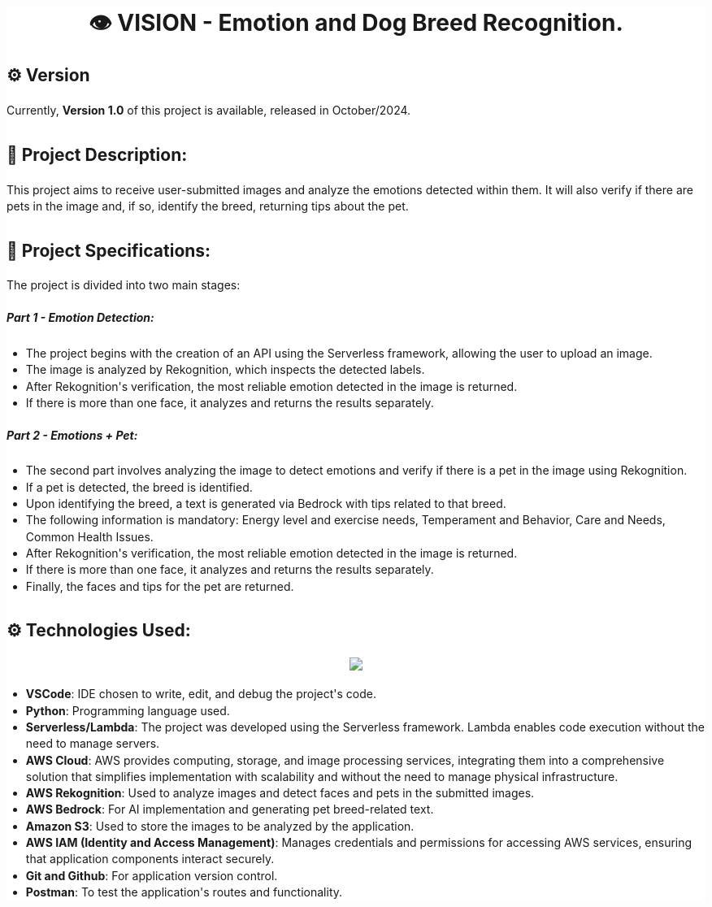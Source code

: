 # <p align="center"> 👁️ VISION - Emotion and Dog Breed Recognition.



## ⚙️ Version<a name="versao"></a>

Currently, **Version 1.0** of this project is available, released in October/2024.

## 📝 Project Description:

This project aims to receive user-submitted images and analyze the emotions detected within them. It will also verify if there are pets in the image and, if so, identify the breed, returning tips about the pet.

## 🎯 Project Specifications:

The project is divided into two main stages:

##### Part 1 - Emotion Detection:

- The project begins with the creation of an API using the Serverless framework, allowing the user to upload an image.
- The image is analyzed by Rekognition, which inspects the detected labels.
- After Rekognition's verification, the most reliable emotion detected in the image is returned.
- If there is more than one face, it analyzes and returns the results separately.

##### Part 2 - Emotions + Pet:

- The second part involves analyzing the image to detect emotions and verify if there is a pet in the image using Rekognition.
- If a pet is detected, the breed is identified.
- Upon identifying the breed, a text is generated via Bedrock with tips related to that breed.
- The following information is mandatory: Energy level and exercise needs, Temperament and Behavior, Care and Needs, Common Health Issues.
- After Rekognition's verification, the most reliable emotion detected in the image is returned.
- If there is more than one face, it analyzes and returns the results separately.
- Finally, the faces and tips for the pet are returned.

## ⚙️ Technologies Used:
<p align="center">
  <a href="https://go-skill-icons.vercel.app/">
    <img src="https://go-skill-icons.vercel.app/api/icons?i=vscode,python,aws,git,github,postman" />
  </a>
</p>



 - **VSCode**: IDE chosen to write, edit, and debug the project's code.
 - **Python**: Programming language used.
 - **Serverless/Lambda**: The project was developed using the Serverless framework. Lambda enables code execution without the need to manage servers.
 - **AWS Cloud**: AWS provides computing, storage, and image processing services, integrating them into a comprehensive solution that simplifies implementation with scalability and without the need to manage physical infrastructure.
 - **AWS Rekognition**: Used to analyze images and detect faces and pets in the submitted images.
 - **AWS Bedrock**: For AI implementation and generating pet breed-related text.
 - **Amazon S3**: Used to store the images to be analyzed by the application.
 - **AWS IAM (Identity and Access Management)**: Manages credentials and permissions for accessing AWS services, ensuring that application components interact securely.
 - **Git and Github**: For application version control.
 - **Postman**: To test the application's routes and functionality.
